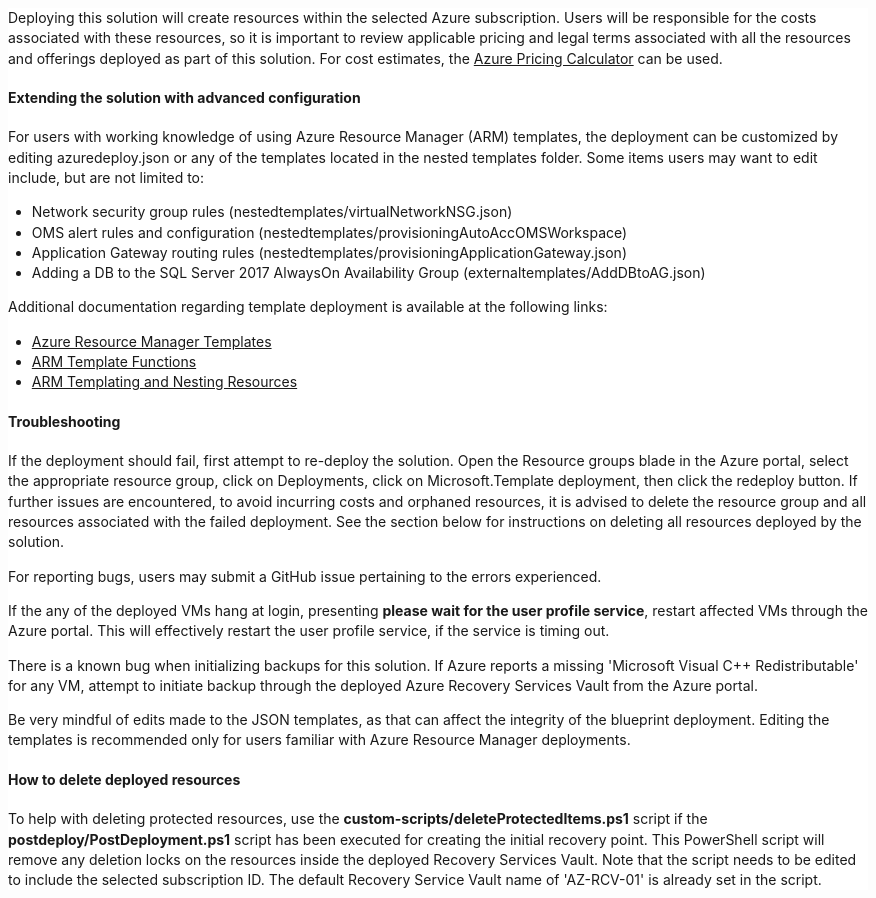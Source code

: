 Deploying this solution will create resources within the selected Azure subscription. Users will be responsible for the costs associated with these resources, so it is important to review applicable pricing and legal terms associated with all the resources and offerings deployed as part of this solution. For cost estimates, the [Azure Pricing Calculator](https://azure.microsoft.com/en-us/pricing/calculator/) can be used.

#### Extending the solution with advanced configuration

For users with working knowledge of using Azure Resource Manager (ARM) templates, the deployment can be customized by editing  azuredeploy.json or any of the templates located in the nested templates folder. Some items users may want to edit include, but are not limited to:
- Network security group rules (nestedtemplates/virtualNetworkNSG.json)
- OMS alert rules and configuration (nestedtemplates/provisioningAutoAccOMSWorkspace)
- Application Gateway routing rules (nestedtemplates/provisioningApplicationGateway.json)
- Adding a DB to the SQL Server 2017 AlwaysOn Availability Group (externaltemplates/AddDBtoAG.json)

Additional documentation regarding template deployment is available at the following links:

- [Azure Resource Manager Templates](https://docs.microsoft.com/azure/azure-resource-manager/resource-group-overview#template-deployment)
- [ARM Template Functions](https://docs.microsoft.com/azure/azure-resource-manager/resource-group-template-functions)
- [ARM Templating and Nesting Resources](https://docs.microsoft.com/azure/azure-resource-manager/resource-group-linked-templates)

#### Troubleshooting

If the deployment should fail, first attempt to re-deploy the solution. Open the Resource groups blade in the Azure portal, select the appropriate resource group, click on Deployments, click on Microsoft.Template deployment, then click the redeploy button. If further issues are encountered, to avoid incurring costs and orphaned resources, it is advised to delete the resource group and all resources associated with the failed deployment. See the section below for instructions on deleting all resources deployed by the solution.

For reporting bugs, users may submit a GitHub issue pertaining to the errors experienced.

If the any of the deployed VMs hang at login, presenting **please wait for the user profile service**, restart affected VMs through the Azure portal. This will effectively restart the user profile service, if the service is timing out. 

There is a known bug when initializing backups for this solution. If Azure reports a missing 'Microsoft Visual C++ Redistributable' for any VM, attempt to initiate backup through the deployed Azure Recovery Services Vault from the Azure portal.   

Be very mindful of edits made to the JSON templates, as that can affect the integrity of the blueprint deployment. Editing the templates is recommended only for users familiar with Azure Resource Manager deployments.  

#### How to delete deployed resources

To help with deleting protected resources, use the **custom-scripts/deleteProtectedItems.ps1** script if the **postdeploy/PostDeployment.ps1** script has been executed for creating the initial recovery point. This PowerShell script will remove any deletion locks on the resources inside the deployed Recovery Services Vault. Note that the script needs to be edited to include the selected subscription ID. The default Recovery Service Vault name of 'AZ-RCV-01' is already set in the script. 
